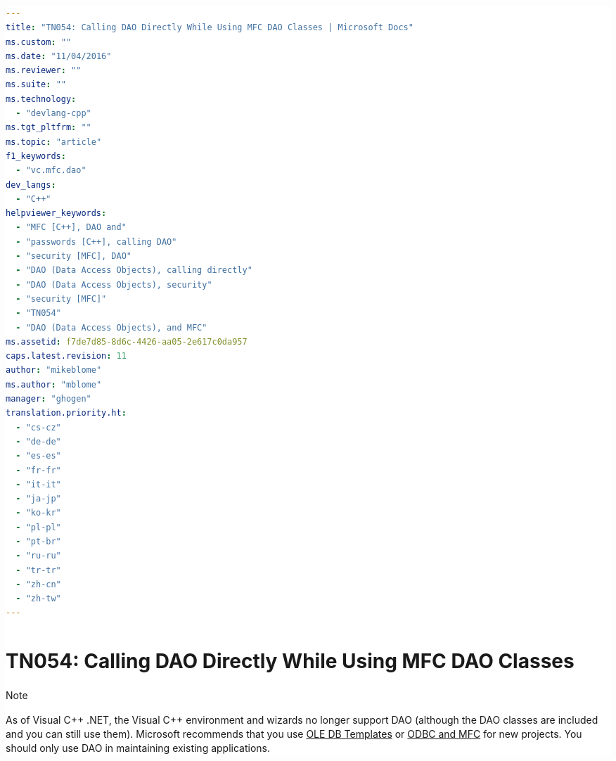 ```yaml
---
title: "TN054: Calling DAO Directly While Using MFC DAO Classes | Microsoft Docs"
ms.custom: ""
ms.date: "11/04/2016"
ms.reviewer: ""
ms.suite: ""
ms.technology: 
  - "devlang-cpp"
ms.tgt_pltfrm: ""
ms.topic: "article"
f1_keywords: 
  - "vc.mfc.dao"
dev_langs: 
  - "C++"
helpviewer_keywords: 
  - "MFC [C++], DAO and"
  - "passwords [C++], calling DAO"
  - "security [MFC], DAO"
  - "DAO (Data Access Objects), calling directly"
  - "DAO (Data Access Objects), security"
  - "security [MFC]"
  - "TN054"
  - "DAO (Data Access Objects), and MFC"
ms.assetid: f7de7d85-8d6c-4426-aa05-2e617c0da957
caps.latest.revision: 11
author: "mikeblome"
ms.author: "mblome"
manager: "ghogen"
translation.priority.ht: 
  - "cs-cz"
  - "de-de"
  - "es-es"
  - "fr-fr"
  - "it-it"
  - "ja-jp"
  - "ko-kr"
  - "pl-pl"
  - "pt-br"
  - "ru-ru"
  - "tr-tr"
  - "zh-cn"
  - "zh-tw"
---
```

# TN054: Calling DAO Directly While Using MFC DAO Classes
> [!NOTE]
>  As of Visual C++ .NET, the Visual C++ environment and wizards no longer support DAO (although the DAO classes are included and you can still use them). Microsoft recommends that you use [OLE DB Templates](../data/oledb/ole-db-templates.md) or [ODBC and MFC](../data/odbc/odbc-and-mfc.md) for new projects. You should only use DAO in maintaining existing applications.  
  